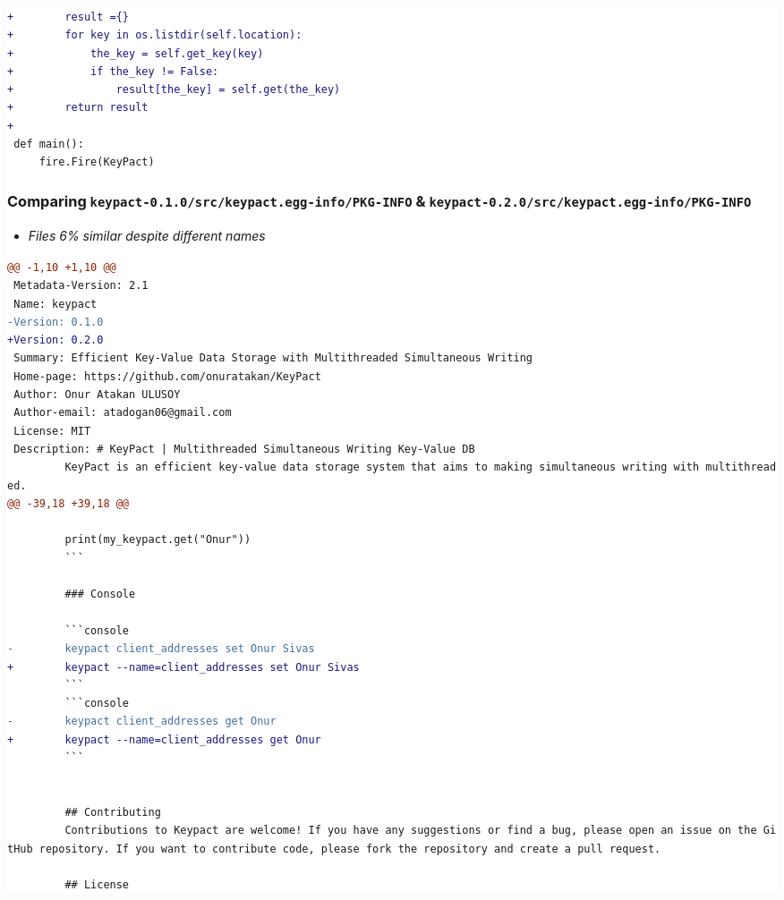 ```diff
+        result ={}
+        for key in os.listdir(self.location):
+            the_key = self.get_key(key)
+            if the_key != False:
+                result[the_key] = self.get(the_key)
+        return result
+
 def main():
     fire.Fire(KeyPact)
```

### Comparing `keypact-0.1.0/src/keypact.egg-info/PKG-INFO` & `keypact-0.2.0/src/keypact.egg-info/PKG-INFO`

 * *Files 6% similar despite different names*

```diff
@@ -1,10 +1,10 @@
 Metadata-Version: 2.1
 Name: keypact
-Version: 0.1.0
+Version: 0.2.0
 Summary: Efficient Key-Value Data Storage with Multithreaded Simultaneous Writing
 Home-page: https://github.com/onuratakan/KeyPact
 Author: Onur Atakan ULUSOY
 Author-email: atadogan06@gmail.com
 License: MIT
 Description: # KeyPact | Multithreaded Simultaneous Writing Key-Value DB
         KeyPact is an efficient key-value data storage system that aims to making simultaneous writing with multithreaded. 
@@ -39,18 +39,18 @@
         
         print(my_keypact.get("Onur"))
         ```
         
         ### Console
         
         ```console	
-        keypact client_addresses set Onur Sivas
+        keypact --name=client_addresses set Onur Sivas
         ```
         ```console
-        keypact client_addresses get Onur
+        keypact --name=client_addresses get Onur
         ```
         
         
         ## Contributing
         Contributions to Keypact are welcome! If you have any suggestions or find a bug, please open an issue on the GitHub repository. If you want to contribute code, please fork the repository and create a pull request.
         
         ## License
```

